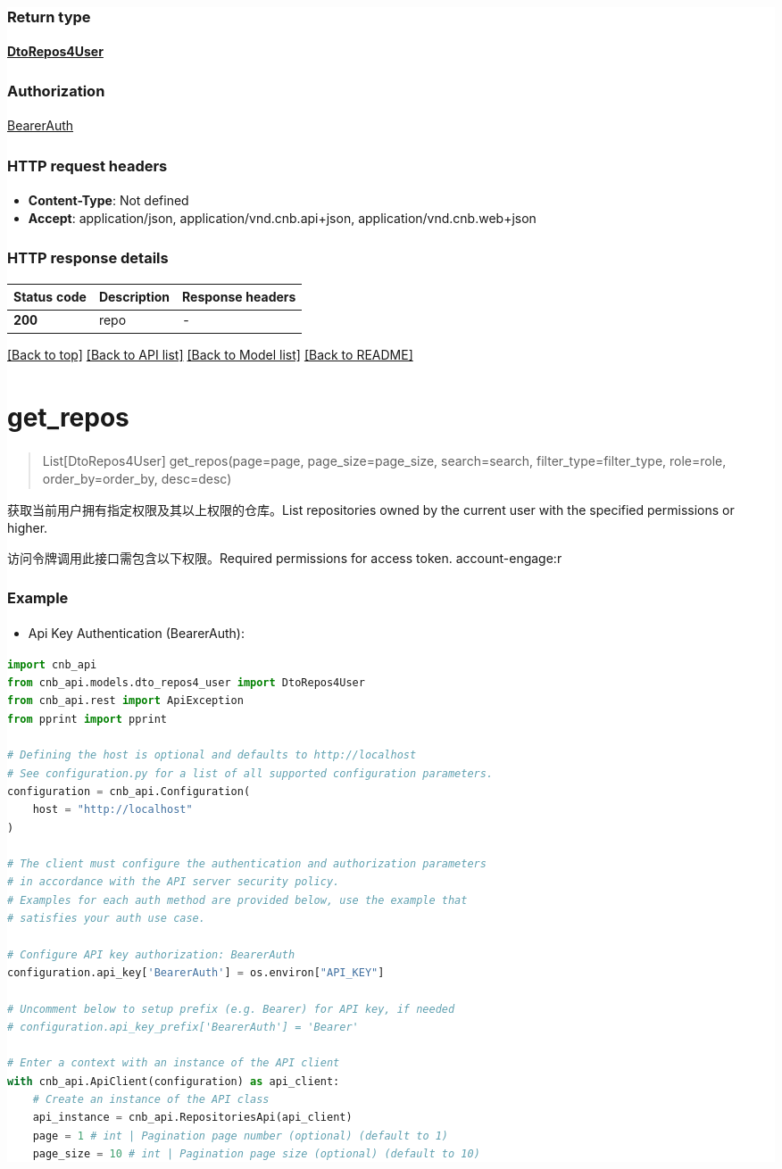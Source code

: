 ### Return type

[**DtoRepos4User**](DtoRepos4User.md)

### Authorization

[BearerAuth](../README.md#BearerAuth)

### HTTP request headers

 - **Content-Type**: Not defined
 - **Accept**: application/json, application/vnd.cnb.api+json, application/vnd.cnb.web+json

### HTTP response details

| Status code | Description | Response headers |
|-------------|-------------|------------------|
**200** | repo |  -  |

[[Back to top]](#) [[Back to API list]](../README.md#documentation-for-api-endpoints) [[Back to Model list]](../README.md#documentation-for-models) [[Back to README]](../README.md)

# **get_repos**
> List[DtoRepos4User] get_repos(page=page, page_size=page_size, search=search, filter_type=filter_type, role=role, order_by=order_by, desc=desc)

获取当前用户拥有指定权限及其以上权限的仓库。List repositories owned by the current user with the specified permissions or higher.

访问令牌调用此接口需包含以下权限。Required permissions for access token. 
account-engage:r

### Example

* Api Key Authentication (BearerAuth):

```python
import cnb_api
from cnb_api.models.dto_repos4_user import DtoRepos4User
from cnb_api.rest import ApiException
from pprint import pprint

# Defining the host is optional and defaults to http://localhost
# See configuration.py for a list of all supported configuration parameters.
configuration = cnb_api.Configuration(
    host = "http://localhost"
)

# The client must configure the authentication and authorization parameters
# in accordance with the API server security policy.
# Examples for each auth method are provided below, use the example that
# satisfies your auth use case.

# Configure API key authorization: BearerAuth
configuration.api_key['BearerAuth'] = os.environ["API_KEY"]

# Uncomment below to setup prefix (e.g. Bearer) for API key, if needed
# configuration.api_key_prefix['BearerAuth'] = 'Bearer'

# Enter a context with an instance of the API client
with cnb_api.ApiClient(configuration) as api_client:
    # Create an instance of the API class
    api_instance = cnb_api.RepositoriesApi(api_client)
    page = 1 # int | Pagination page number (optional) (default to 1)
    page_size = 10 # int | Pagination page size (optional) (default to 10)
```